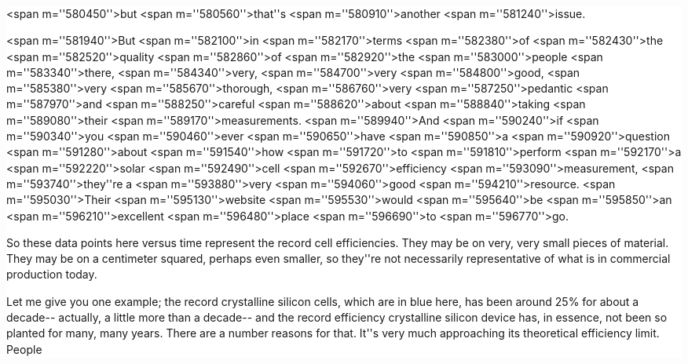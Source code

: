   <span m=''580450''>but</span> <span m=''580560''>that''s</span> <span m=''580910''>another</span>
  <span m=''581240''>issue.</span> </p><p><span m=''581940''>But</span> <span m=''582100''>in</span>
  <span m=''582170''>terms</span> <span m=''582380''>of</span> <span m=''582430''>the</span>
  <span m=''582520''>quality</span> <span m=''582860''>of</span> <span m=''582920''>the</span>
  <span m=''583000''>people</span> <span m=''583340''>there,</span> <span m=''584340''>very,</span>
  <span m=''584700''>very</span> <span m=''584800''>good,</span> <span m=''585380''>very</span>
  <span m=''585670''>thorough,</span> <span m=''586760''>very</span> <span m=''587250''>pedantic</span>
  <span m=''587970''>and</span> <span m=''588250''>careful</span> <span m=''588620''>about</span>
  <span m=''588840''>taking</span> <span m=''589080''>their</span> <span m=''589170''>measurements.</span>
  <span m=''589940''>And</span> <span m=''590240''>if</span> <span m=''590340''>you</span>
  <span m=''590460''>ever</span> <span m=''590650''>have</span> <span m=''590850''>a</span>
  <span m=''590920''>question</span> <span m=''591280''>about</span> <span m=''591540''>how</span>
  <span m=''591720''>to</span> <span m=''591810''>perform</span> <span m=''592170''>a</span>
  <span m=''592220''>solar</span> <span m=''592490''>cell</span> <span m=''592670''>efficiency</span>
  <span m=''593090''>measurement,</span> <span m=''593740''>they''re a</span> <span
  m=''593880''>very</span> <span m=''594060''>good</span> <span m=''594210''>resource.</span>
  <span m=''595030''>Their</span> <span m=''595130''>website</span> <span m=''595530''>would</span>
  <span m=''595640''>be</span> <span m=''595850''>an</span> <span m=''596210''>excellent</span>
  <span m=''596480''>place</span> <span m=''596690''>to</span> <span m=''596770''>go.</span>
  </p><p><span m=''597810''>So</span> <span m=''598230''>these</span> <span m=''598900''>data</span>
  <span m=''599230''>points</span> <span m=''599540''>here</span> <span m=''599690''>versus</span>
  <span m=''600070''>time</span> <span m=''600770''>represent</span> <span m=''601340''>the</span>
  <span m=''601550''>record</span> <span m=''602060''>cell</span> <span m=''602320''>efficiencies.</span>
  <span m=''603390''>They</span> <span m=''603540''>may be</span> <span m=''603890''>on</span>
  <span m=''603990''>very,</span> <span m=''604370''>very</span> <span m=''604540''>small</span>
  <span m=''605010''>pieces</span> <span m=''605360''>of</span> <span m=''605440''>material.</span>
  <span m=''606020''>They</span> <span m=''606150''>may</span> <span m=''606310''>be</span>
  <span m=''606440''>on</span> <span m=''606530''>a</span> <span m=''606580''>centimeter</span>
  <span m=''607040''>squared,</span> <span m=''607570''>perhaps</span> <span m=''607930''>even</span>
  <span m=''608120''>smaller,</span> <span m=''609220''>so</span> <span m=''609350''>they''re</span>
  <span m=''609470''>not</span> <span m=''609840''>necessarily</span> <span m=''610460''>representative</span>
  <span m=''610760''>of</span> <span m=''611060''>what</span> <span m=''611340''>is</span>
  <span m=''611540''>in</span> <span m=''611710''>commercial</span> <span m=''612130''>production</span>
  <span m=''612570''>today.</span> </p><p><span m=''613420''>Let</span> <span m=''613480''>me</span>
  <span m=''613590''>give</span> <span m=''613770''>you</span> <span m=''613870''>one</span>
  <span m=''614080''>example;</span> <span m=''615250''>the</span> <span m=''615490''>record</span>
  <span m=''616050''>crystalline</span> <span m=''616480''>silicon</span> <span m=''616950''>cells,</span>
  <span m=''617290''>which</span> <span m=''617440''>are</span> <span m=''617510''>in</span>
  <span m=''617620''>blue</span> <span m=''617920''>here,</span> <span m=''619670''>has</span>
  <span m=''619800''>been</span> <span m=''620070''>around</span> <span m=''620280''>25%</span>
  <span m=''621220''>for</span> <span m=''621840''>about</span> <span m=''622060''>a</span>
  <span m=''622110''>decade--</span> <span m=''623590''>actually,</span> <span m=''623810''>a</span>
  <span m=''623910''>little</span> <span m=''623980''>more</span> <span m=''624130''>than</span>
  <span m=''624220''>a</span> <span m=''624270''>decade--</span> <span m=''625060''>and</span>
  <span m=''625720''>the</span> <span m=''626200''>record</span> <span m=''626520''>efficiency</span>
  <span m=''627430''>crystalline</span> <span m=''627810''>silicon</span> <span m=''628210''>device</span>
  <span m=''629620''>has,</span> <span m=''631680''>in</span> <span m=''631880''>essence,</span>
  <span m=''633680''>not</span> <span m=''633900''>been</span> <span m=''634040''>so</span>
  <span m=''634180''>planted</span> <span m=''635060''>for</span> <span m=''635370''>many,</span>
  <span m=''635650''>many</span> <span m=''635740''>years.</span> <span m=''636440''>There</span>
  <span m=''637170''>are</span> <span m=''637700''>a</span> <span m=''637740''>number</span>
  <span m=''638010''>reasons</span> <span m=''638350''>for</span> <span m=''638540''>that.</span>
  <span m=''638740''>It''s</span> <span m=''639130''>very</span> <span m=''639300''>much</span>
  <span m=''639480''>approaching</span> <span m=''639920''>its</span> <span m=''640050''>theoretical</span>
  <span m=''640970''>efficiency</span> <span m=''641450''>limit.</span> <span m=''642440''>People</span>